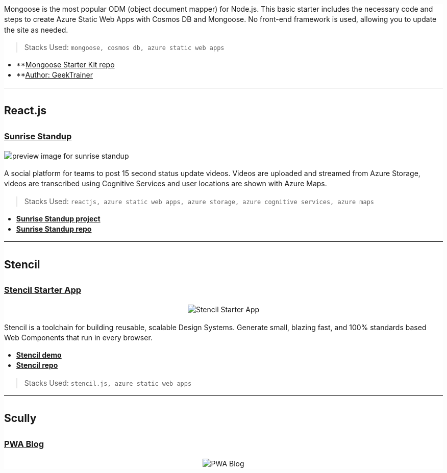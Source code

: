 Mongoose is the most popular ODM (object document mapper) for Node.js. This basic starter includes the necessary code and steps to create Azure Static Web Apps with Cosmos DB and Mongoose. No front-end framework is used, allowing you to update the site as needed.

> Stacks Used: `mongoose, cosmos db, azure static web apps`

- **[Mongoose Starter Kit repo](https://github.com/geektrainer/aswa-student-starter-kit)
- **[Author: GeekTrainer](https://twitter.com/geektrainer)

---

## React.js

### **[Sunrise Standup](https://www.sunrisestandup.com)**

![preview image for sunrise standup](media/sunrise-standup.png)

A social platform for teams to post 15 second status update videos. Videos are uploaded and streamed from Azure Storage, videos are transcribed using Cognitive Services and user locations are shown with Azure Maps.

> Stacks Used: `reactjs, azure static web apps, azure storage, azure cognitive services, azure maps`

- **[Sunrise Standup project](https://www.sunrisestandup.com)**
- **[Sunrise Standup repo](https://github.com/sunrise-standup/sunrise-standup)**

---

## Stencil

### **[Stencil Starter App](https://kind-meadow-01093c903.azurestaticapps.net/)**

<p align="center">
  <img width="100%" alt="Stencil Starter App" src="./media/stencil.png">
<p>

Stencil is a toolchain for building reusable, scalable Design Systems. Generate small, blazing fast, and 100% standards based Web Components that run in every browser.

- **[Stencil demo](https://kind-meadow-01093c903.azurestaticapps.net/)**
- **[Stencil repo](https://github.com/manekinekko/stencil-swa)**

> Stacks Used: `stencil.js, azure static web apps`

---

## Scully

### **[PWA Blog](https://www.webmax.ru/)**

<p align="center">
  <img src="./media/pwablog.png" alt="PWA Blog" width="100%">
</p>
